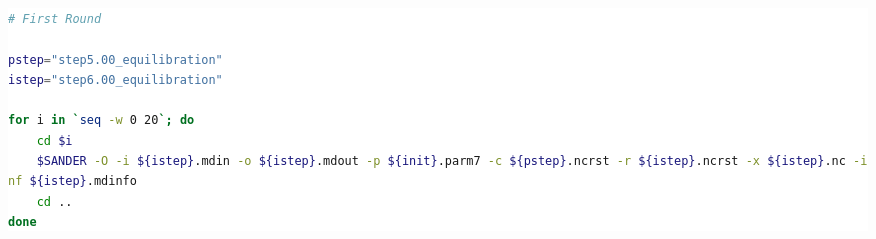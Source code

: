```bash
# First Round

pstep="step5.00_equilibration"
istep="step6.00_equilibration"

for i in `seq -w 0 20`; do
    cd $i
    $SANDER -O -i ${istep}.mdin -o ${istep}.mdout -p ${init}.parm7 -c ${pstep}.ncrst -r ${istep}.ncrst -x ${istep}.nc -inf ${istep}.mdinfo
    cd ..
done
```


```python

```
